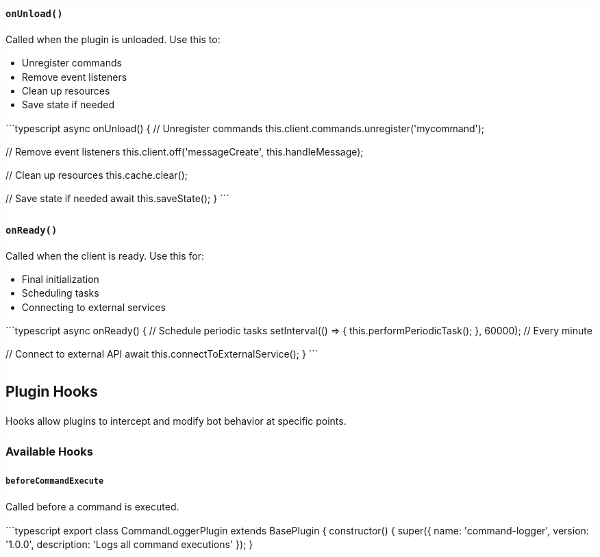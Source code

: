 ### `onUnload()`
Called when the plugin is unloaded. Use this to:
- Unregister commands
- Remove event listeners
- Clean up resources
- Save state if needed

\`\`\`typescript
async onUnload() {
  // Unregister commands
  this.client.commands.unregister('mycommand');
  
  // Remove event listeners
  this.client.off('messageCreate', this.handleMessage);
  
  // Clean up resources
  this.cache.clear();
  
  // Save state if needed
  await this.saveState();
}
\`\`\`

### `onReady()`
Called when the client is ready. Use this for:
- Final initialization
- Scheduling tasks
- Connecting to external services

\`\`\`typescript
async onReady() {
  // Schedule periodic tasks
  setInterval(() => {
    this.performPeriodicTask();
  }, 60000); // Every minute

  // Connect to external API
  await this.connectToExternalService();
}
\`\`\`

## Plugin Hooks

Hooks allow plugins to intercept and modify bot behavior at specific points.

### Available Hooks

#### `beforeCommandExecute`
Called before a command is executed.

\`\`\`typescript
export class CommandLoggerPlugin extends BasePlugin {
  constructor() {
    super({
      name: 'command-logger',
      version: '1.0.0',
      description: 'Logs all command executions'
    });
  }
